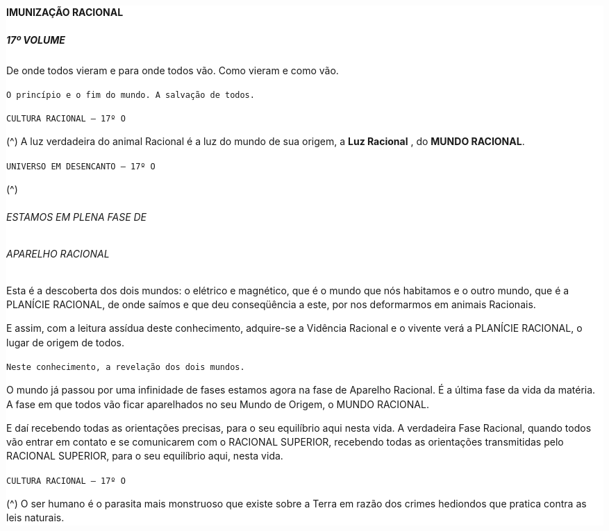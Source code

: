 #### IMUNIZAÇÃO RACIONAL

##### 17º VOLUME

De onde todos vieram e para onde
todos vão. Como vieram e como vão.

```
O princípio e o fim do mundo. A salvação de todos.
```

```
CULTURA RACIONAL – 17º O
```
(^)
A luz verdadeira do animal Racional é a luz do mundo de sua
origem, a **Luz Racional** , do **MUNDO RACIONAL**.


```
UNIVERSO EM DESENCANTO – 17º O
```
(^)

###### ESTAMOS EM PLENA FASE DE

###### APARELHO RACIONAL

Esta é a descoberta dos dois mundos: o elétrico e
magnético, que é o mundo que nós habitamos e o outro
mundo, que é a PLANÍCIE RACIONAL, de onde saímos
e que deu conseqüência a este, por nos deformarmos em
animais Racionais.

E assim, com a leitura assídua deste conhecimento,
adquire-se a Vidência Racional e o vivente verá a
PLANÍCIE RACIONAL, o lugar de origem de todos.

```
Neste conhecimento, a revelação dos dois mundos.
```
O mundo já passou por uma infinidade de fases
estamos agora na fase de Aparelho Racional. É a última
fase da vida da matéria. A fase em que todos vão ficar
aparelhados no seu Mundo de Origem, o MUNDO
RACIONAL.

E daí recebendo todas as orientações precisas, para o
seu equilíbrio aqui nesta vida. A verdadeira Fase Racional,
quando todos vão entrar em contato e se comunicarem
com o RACIONAL SUPERIOR, recebendo todas as
orientações transmitidas pelo RACIONAL SUPERIOR,
para o seu equilíbrio aqui, nesta vida.


```
CULTURA RACIONAL – 17º O
```
(^)
O ser humano é o parasita mais monstruoso que existe
sobre a Terra em razão dos crimes hediondos que pratica
contra as leis naturais.
